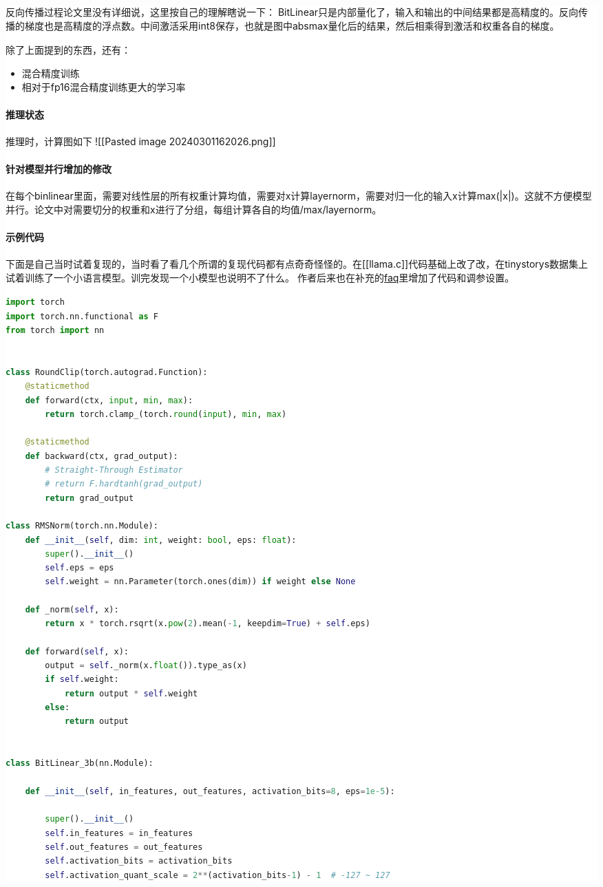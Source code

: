 反向传播过程论文里没有详细说，这里按自己的理解瞎说一下：
BitLinear只是内部量化了，输入和输出的中间结果都是高精度的。反向传播的梯度也是高精度的浮点数。中间激活采用int8保存，也就是图中absmax量化后的结果，然后相乘得到激活和权重各自的梯度。

除了上面提到的东西，还有：
- 混合精度训练
- 相对于fp16混合精度训练更大的学习率

#### 推理状态
推理时，计算图如下
![[Pasted image 20240301162026.png]]

#### 针对模型并行增加的修改
在每个binlinear里面，需要对线性层的所有权重计算均值，需要对x计算layernorm，需要对归一化的输入x计算max(|x|)。这就不方便模型并行。论文中对需要切分的权重和x进行了分组，每组计算各自的均值/max/layernorm。

#### 示例代码
下面是自己当时试着复现的，当时看了看几个所谓的复现代码都有点奇奇怪怪的。在[[llama.c]]代码基础上改了改，在tinystorys数据集上试着训练了一个小语言模型。训完发现一个小模型也说明不了什么。
作者后来也在补充的[faq](https://github.com/microsoft/unilm/blob/master/bitnet/The-Era-of-1-bit-LLMs__Training_Tips_Code_FAQ.pdf)里增加了代码和调参设置。

```python
import torch
import torch.nn.functional as F
from torch import nn


class RoundClip(torch.autograd.Function):
    @staticmethod
    def forward(ctx, input, min, max):
        return torch.clamp_(torch.round(input), min, max)

    @staticmethod
    def backward(ctx, grad_output):
        # Straight-Through Estimator
        # return F.hardtanh(grad_output)
        return grad_output

class RMSNorm(torch.nn.Module):
    def __init__(self, dim: int, weight: bool, eps: float):
        super().__init__()
        self.eps = eps
        self.weight = nn.Parameter(torch.ones(dim)) if weight else None

    def _norm(self, x):
        return x * torch.rsqrt(x.pow(2).mean(-1, keepdim=True) + self.eps)

    def forward(self, x):
        output = self._norm(x.float()).type_as(x)
        if self.weight:
            return output * self.weight
        else:
            return output


class BitLinear_3b(nn.Module):

    def __init__(self, in_features, out_features, activation_bits=8, eps=1e-5):

        super().__init__()
        self.in_features = in_features
        self.out_features = out_features
        self.activation_bits = activation_bits
        self.activation_quant_scale = 2**(activation_bits-1) - 1  # -127 ~ 127
```